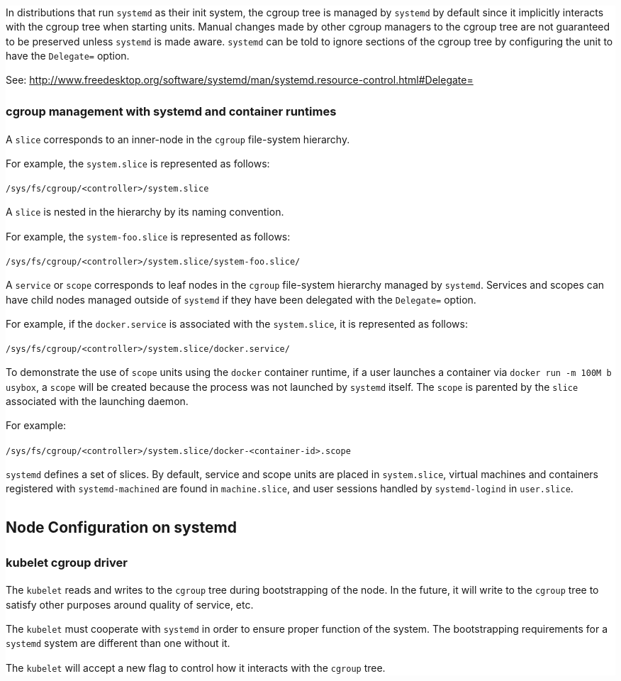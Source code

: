 In distributions that run `systemd` as their init system, the cgroup tree is managed by `systemd`
by default since it implicitly interacts with the cgroup tree when starting units.  Manual changes
made by other cgroup managers to the cgroup tree are not guaranteed to be preserved unless `systemd`
is made aware.  `systemd` can be told to ignore sections of the cgroup tree by configuring the unit
to have the `Delegate=` option.

See: http://www.freedesktop.org/software/systemd/man/systemd.resource-control.html#Delegate=

### cgroup management with systemd and container runtimes

A `slice` corresponds to an inner-node in the `cgroup` file-system hierarchy.

For example, the `system.slice` is represented as follows:

`/sys/fs/cgroup/<controller>/system.slice`

A `slice` is nested in the hierarchy by its naming convention.

For example, the `system-foo.slice` is represented as follows:

`/sys/fs/cgroup/<controller>/system.slice/system-foo.slice/`

A `service` or `scope` corresponds to leaf nodes in the `cgroup` file-system hierarchy managed by
`systemd`. Services and scopes can have child nodes managed outside of `systemd` if they have been
delegated with the `Delegate=` option.

For example, if the `docker.service` is associated with the `system.slice`, it is
represented as follows:

`/sys/fs/cgroup/<controller>/system.slice/docker.service/`

To demonstrate the use of `scope` units using the `docker` container runtime, if a
user launches a container via `docker run -m 100M busybox`, a `scope` will be created
because the process was not launched by `systemd` itself.  The `scope` is parented by
the `slice` associated with the launching daemon.

For example:

`/sys/fs/cgroup/<controller>/system.slice/docker-<container-id>.scope`

`systemd` defines a set of slices.  By default, service and scope units are placed in
`system.slice`, virtual machines and containers registered with `systemd-machined` are
found in `machine.slice`, and user sessions handled by `systemd-logind` in `user.slice`.

## Node Configuration on systemd

### kubelet cgroup driver

The `kubelet` reads and writes to the `cgroup` tree during bootstrapping
of the node.  In the future, it will write to the `cgroup` tree to satisfy other
purposes around quality of service, etc.

The `kubelet` must cooperate with `systemd` in order to ensure proper function of the
system.  The bootstrapping requirements for a `systemd` system are different than one
without it.

The `kubelet` will accept a new flag to control how it interacts with the `cgroup` tree.
